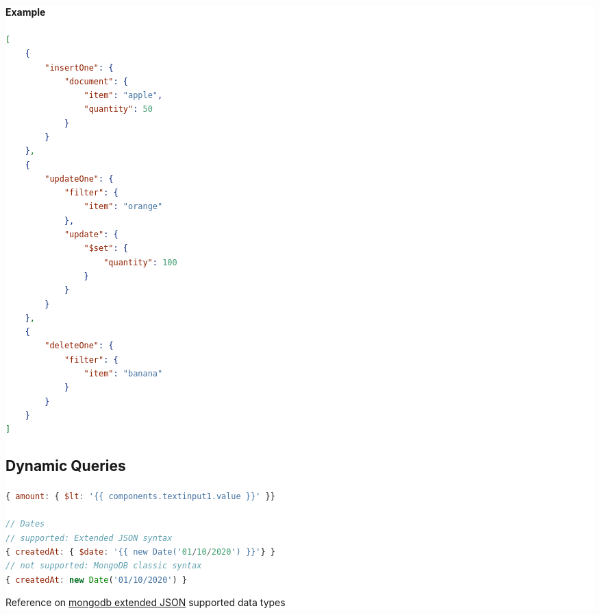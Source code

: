 #### Example
```json
[
    {
        "insertOne": {
            "document": {
                "item": "apple",
                "quantity": 50
            }
        }
    }, 
    {
        "updateOne": {
            "filter": {
                "item": "orange"
            }, 
            "update": {
                "$set": {
                    "quantity": 100
                }
            }
        }
    }, 
    {
        "deleteOne": {
            "filter": {
                "item": "banana"
            }
        }
    }
]
```

</div>

<div style={{paddingTop:'24px'}}>

## Dynamic Queries

```javascript
{ amount: { $lt: '{{ components.textinput1.value }}' }}

// Dates
// supported: Extended JSON syntax
{ createdAt: { $date: '{{ new Date('01/10/2020') }}'} }
// not supported: MongoDB classic syntax
{ createdAt: new Date('01/10/2020') }
```

Reference on [mongodb extended JSON](https://docs.mongodb.com/manual/reference/mongodb-extended-json/) supported data types

</div>

</div>
